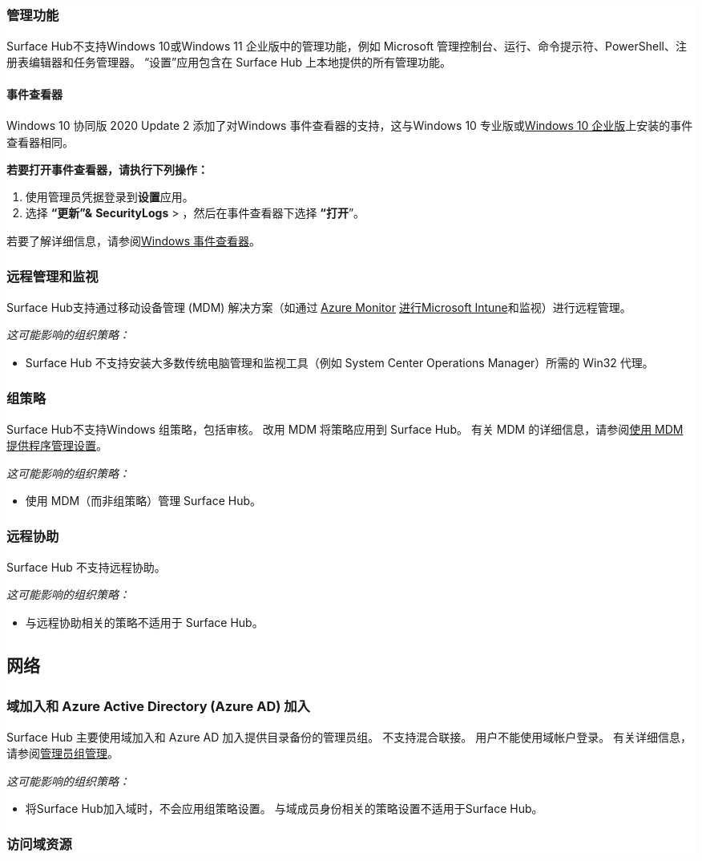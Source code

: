 ### <a name="administrative-features"></a>管理功能

Surface Hub不支持Windows 10或Windows 11 企业版中的管理功能，例如 Microsoft 管理控制台、运行、命令提示符、PowerShell、注册表编辑器和任务管理器。 “设置”应用包含在 Surface Hub 上本地提供的所有管理功能。

#### <a name="event-viewer"></a>事件查看器

Windows 10 协同版 2020 Update 2 添加了对Windows 事件查看器的支持，这与Windows 10 专业版或[Windows 10 企业版](/host-integration-server/core/windows-event-viewer1)上安装的事件查看器相同。 

**若要打开事件查看器，请执行下列操作：**

1. 使用管理员凭据登录到**设置**应用。
2. 选择 **“更新”&** **SecurityLogs** > ，然后在事件查看器下选择 **“打开**”。 

若要了解详细信息，请参阅[Windows 事件查看器](/host-integration-server/core/windows-event-viewer1)。

### <a name="remote-management-and-monitoring"></a>远程管理和监视

Surface Hub支持通过移动设备管理 (MDM) 解决方案（如通过 [Azure Monitor](/azure/azure-monitor/) [进行Microsoft Intune](/mem/intune/)和监视）进行远程管理。 

*这可能影响的组织策略：* 

- Surface Hub 不支持安装大多数传统电脑管理和监视工具（例如 System Center Operations Manager）所需的 Win32 代理。

### <a name="group-policy"></a>组策略

Surface Hub不支持Windows 组策略，包括审核。 改用 MDM 将策略应用到 Surface Hub。 有关 MDM 的详细信息，请参阅[使用 MDM 提供程序管理设置](manage-settings-with-mdm-for-surface-hub.md)。

*这可能影响的组织策略：* 

- 使用 MDM（而非组策略）管理 Surface Hub。

### <a name="remote-assistance"></a>远程协助

Surface Hub 不支持远程协助。

*这可能影响的组织策略：* 

- 与远程协助相关的策略不适用于 Surface Hub。

## <a name="network"></a>网络

### <a name="domain-join-and-azure-active-directory-azure-ad-join"></a>域加入和 Azure Active Directory (Azure AD) 加入 

Surface Hub 主要使用域加入和 Azure AD 加入提供目录备份的管理员组。 不支持混合联接。 用户不能使用域帐户登录。 有关详细信息，请参阅[管理员组管理](admin-group-management-for-surface-hub.md)。

*这可能影响的组织策略：* 

- 将Surface Hub加入域时，不会应用组策略设置。 与域成员身份相关的策略设置不适用于Surface Hub。

### <a name="accessing-domain-resources"></a>访问域资源
